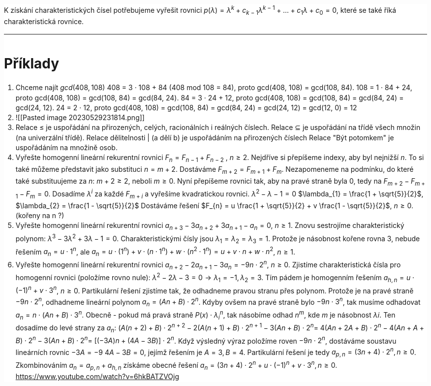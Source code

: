 K získání charakteristických čísel potřebujeme vyřešit rovnici $p(\lambda) = \lambda^k + c_{k-1}\lambda^{k-1} + ... + c_1\lambda + c_0 = 0$, které se také říká charakteristická rovnice.

----------
# Příklady
1. Chceme najít $gcd(408, 108)$
    408 = 3 · 108 + 84 (408 mod 108 = 84), proto gcd(408, 108) = gcd(108, 84).
    108 = 1 · 84 + 24, proto gcd(408, 108) = gcd(108, 84) = gcd(84, 24).
    84 = 3 · 24 + 12, proto gcd(408, 108) = gcd(108, 84) = gcd(84, 24) = gcd(24, 12).
    24 = 2 · 12, proto gcd(408, 108) = gcd(108, 84) = gcd(84, 24) = gcd(24, 12) = gcd(12, 0) = 12
2. ![[Pasted image 20230529231814.png]]
3. Relace ≤ je uspořádání na přirozených, celých, racionálních i reálných číslech.
    Relace ⊆ je uspořádání na třídě všech množin (na univerzální třídě).
    Relace dělitelnosti | (a dělí b) je uspořádáním na přirozených číslech
    Relace "Být potomkem" je uspořádáním na množině osob.
4. Vyřešte homogenní lineární rekurentní rovnici $F_{n} = F_{n - 1} + F_{n - 2}$ , $n \geq 2$.
    Nejdříve si přepíšeme indexy, aby byl nejnižší $n$. To si také můžeme představit jako substituci $n = m + 2$. Dostáváme $F_{m + 2} = F_{m + 1} + F_{m}$. Nezapomeneme na podmínku, do které také substituujeme za $n$: $m + 2 \geq 2$, neboli $m \geq 0$. 
    Nyní přepíšeme rovnici tak, aby na pravé straně byla $0$, tedy na $F_{m + 2} - F_{m + 1} - F_{m} = 0$.
    Dosadíme $\lambda^{i}$ za každé $F_{m + i}$ a vyřešíme kvadratickou  rovnici.
    $\lambda^{2} - \lambda - 1 = 0$
    $\lambda_{1} = \frac{1 + \sqrt{5}}{2}$, $\lambda_{2} = \frac{1 - \sqrt{5}}{2}$
    Dostáváme řešení $F_{n} = u \frac{1 + \sqrt{5}}{2} + v \frac{1 - \sqrt{5}}{2}$, $n \geq 0$. (kořeny na n ?)
5. Vyřešte homogenní lineární rekurentní rovnici $a_{n + 3} - 3a_{n + 2} + 3a_{n + 1} - a_{n} = 0$, $n \geq 1$.
    Znovu sestrojíme charakteristický polynom: $\lambda^3 - 3\lambda^2 + 3\lambda - 1 = 0$.
    Charakteristickými čísly jsou $\lambda_{1} = \lambda_{2} = \lambda_{3} = 1$.
    Protože je násobnost kořene rovna $3$, nebude řešením $a_{n} = u \cdot 1^n$, ale 
    $a_{n} = u \cdot (1^{n}) + v \cdot (n \cdot 1^{n}) + w \cdot (n^{2} \cdot 1^{n}) = u + v \cdot n + w \cdot n^{2}$, $n \geq 1$.
6. Vyřešte homogenní lineární rekurentní rovnici $a_{n + 2} - 2a_{n + 1} - 3a_{n} = -9n \cdot 2^{n}$, $n \geq 0$.
    Zjistíme charakteristická čísla pro homogenní rovnici (položíme rovno nule):
    $\lambda^{2} - 2\lambda - 3 = 0 \rightarrow \lambda_{1} = -1, \lambda_{2} = 3.$
    Tím pádem je homogenním řešením $a_{h,n} = u \cdot (-1)^n + v \cdot 3^{n}$, $n \geq 0$.
    Partikulární řešení zjistíme tak, že odhadneme pravou stranu přes polynom.
    Protože je na pravé straně $-9n \cdot 2^{n}$, odhadneme lineární polynom $a_{n} =(An + B) \cdot 2^{n}$.
    Kdyby ovšem na pravé straně bylo $-9n \cdot 3^{n}$, tak musíme odhadovat $a_{n} = n \cdot (An + B) \cdot 3^{n}$. Obecně - pokud má pravá straně $P(x) \cdot \lambda_{i}^{n}$, tak násobíme odhad $n^{m}$, kde $m$ je násobnost $\lambda{i}$.
    Ten dosadíme do levé strany za $a_{n}$:
    $(A(n + 2) + B) \cdot 2^{n + 2} - 2(A(n + 1) + B) \cdot 2^{n + 1} - 3(An + B) \cdot 2^{n} =$
    $4(An + 2A + B) \cdot 2^{n} - 4(An + A + B) \cdot 2^{n} - 3(An + B) \cdot 2^{n} =$
    $\left[(-3A)n + (4A - 3B)\right] \cdot 2^{n}$.
    Když výsledný výraz položíme roven $-9n \cdot 2^{n}$, dostáváme soustavu lineárních rovnic
    $-3A = -9$
    $4A - 3B = 0$, jejímž řešením je $A = 3, B = 4$. Partikulární řešení je tedy $a_{p, n} = (3n + 4) \cdot 2^{n}, n \geq 0$.
    Zkombinováním $a_{n} = a_{p,n} + a_{h, n}$ získáme obecné řešení
    $a_{n} = (3n + 4) \cdot 2^{n} + u \cdot (-1)^{n} + v \cdot 3^{n}, n \geq 0$.
    https://www.youtube.com/watch?v=6hkBATZVOjg

